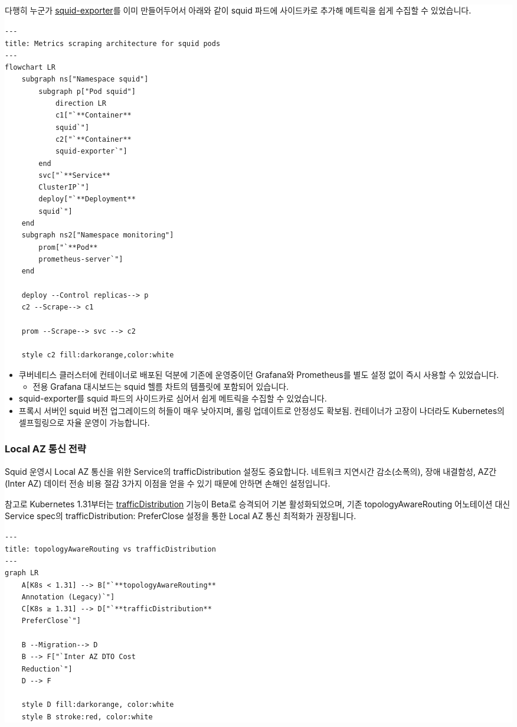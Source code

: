 다행히 누군가 [squid-exporter](https://github.com/boynux/squid-exporter)를 이미 만들어두어서 아래와 같이 squid 파드에 사이드카로 추가해 메트릭을 쉽게 수집할 수 있었습니다.

```mermaid
---
title: Metrics scraping architecture for squid pods
---
flowchart LR
    subgraph ns["Namespace squid"]
        subgraph p["Pod squid"]
            direction LR
            c1["`**Container**
            squid`"]
            c2["`**Container**
            squid-exporter`"]
        end
        svc["`**Service**
        ClusterIP`"]
        deploy["`**Deployment**
        squid`"]
    end
    subgraph ns2["Namespace monitoring"]
        prom["`**Pod**
        prometheus-server`"]
    end

    deploy --Control replicas--> p
    c2 --Scrape--> c1

    prom --Scrape--> svc --> c2

    style c2 fill:darkorange,color:white
```

- 쿠버네티스 클러스터에 컨테이너로 배포된 덕분에 기존에 운영중이던 Grafana와 Prometheus를 별도 설정 없이 즉시 사용할 수 있었습니다.
  - 전용 Grafana 대시보드는 squid 헬름 차트의 템플릿에 포함되어 있습니다.
- squid-exporter를 squid 파드의 사이드카로 심어서 쉽게 메트릭을 수집할 수 있었습니다.
- 프록시 서버인 squid 버전 업그레이드의 허들이 매우 낮아지며, 롤링 업데이트로 안정성도 확보됨. 컨테이너가 고장이 나더라도 Kubernetes의 셀프힐링으로 자율 운영이 가능합니다.

### Local AZ 통신 전략 

Squid 운영시 Local AZ 통신을 위한 Service의 trafficDistribution 설정도 중요합니다. 네트워크 지연시간 감소(소폭의), 장애 내결함성, AZ간(Inter AZ) 데이터 전송 비용 절감 3가지 이점을 얻을 수 있기 때문에 안하면 손해인 설정입니다.

참고로 Kubernetes 1.31부터는 [trafficDistribution](https://kubernetes.io/docs/concepts/services-networking/service/#traffic-distribution) 기능이 Beta로 승격되어 기본 활성화되었으며, 기존 topologyAwareRouting 어노테이션 대신 Service spec의 trafficDistribution: PreferClose 설정을 통한 Local AZ 통신 최적화가 권장됩니다.

```mermaid
---
title: topologyAwareRouting vs trafficDistribution
---
graph LR
    A[K8s < 1.31] --> B["`**topologyAwareRouting**
    Annotation (Legacy)`"]
    C[K8s ≥ 1.31] --> D["`**trafficDistribution**
    PreferClose`"]
    
    B --Migration--> D 
    B --> F["`Inter AZ DTO Cost
    Reduction`"]
    D --> F

    style D fill:darkorange, color:white
    style B stroke:red, color:white
```